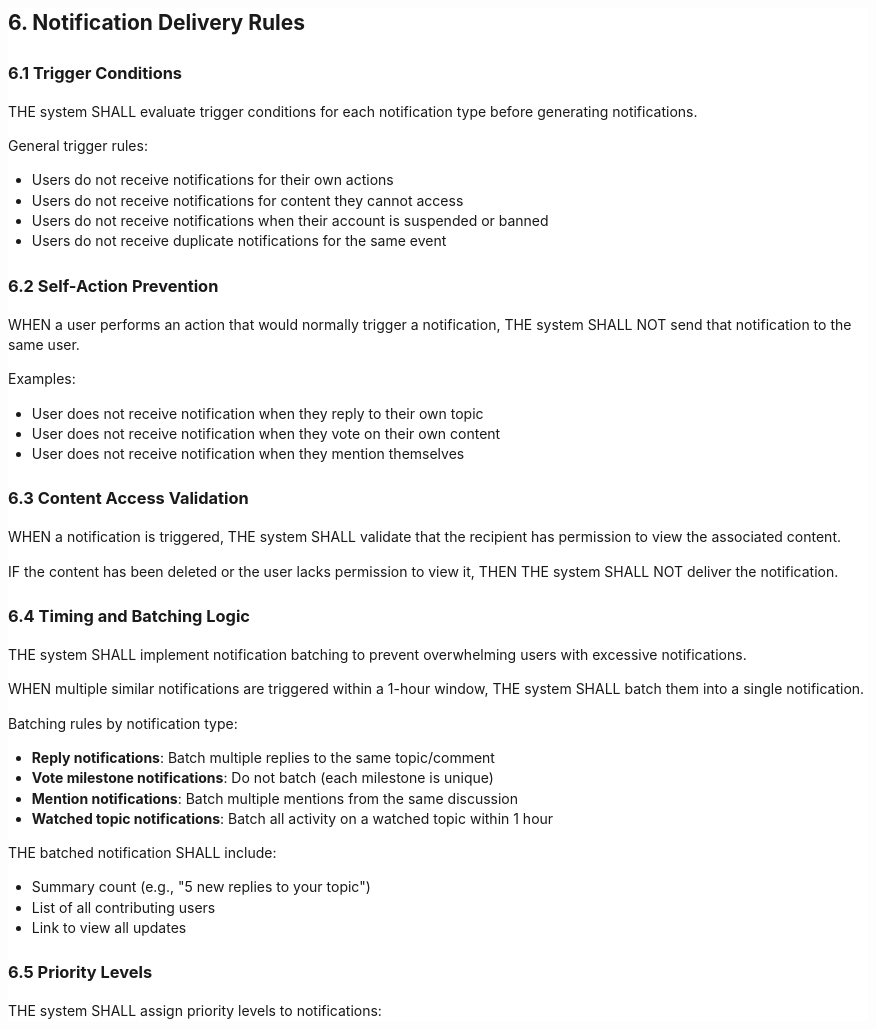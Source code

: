 ## 6. Notification Delivery Rules

### 6.1 Trigger Conditions

THE system SHALL evaluate trigger conditions for each notification type before generating notifications.

General trigger rules:
- Users do not receive notifications for their own actions
- Users do not receive notifications for content they cannot access
- Users do not receive notifications when their account is suspended or banned
- Users do not receive duplicate notifications for the same event

### 6.2 Self-Action Prevention

WHEN a user performs an action that would normally trigger a notification, THE system SHALL NOT send that notification to the same user.

Examples:
- User does not receive notification when they reply to their own topic
- User does not receive notification when they vote on their own content
- User does not receive notification when they mention themselves

### 6.3 Content Access Validation

WHEN a notification is triggered, THE system SHALL validate that the recipient has permission to view the associated content.

IF the content has been deleted or the user lacks permission to view it, THEN THE system SHALL NOT deliver the notification.

### 6.4 Timing and Batching Logic

THE system SHALL implement notification batching to prevent overwhelming users with excessive notifications.

WHEN multiple similar notifications are triggered within a 1-hour window, THE system SHALL batch them into a single notification.

Batching rules by notification type:
- **Reply notifications**: Batch multiple replies to the same topic/comment
- **Vote milestone notifications**: Do not batch (each milestone is unique)
- **Mention notifications**: Batch multiple mentions from the same discussion
- **Watched topic notifications**: Batch all activity on a watched topic within 1 hour

THE batched notification SHALL include:
- Summary count (e.g., "5 new replies to your topic")
- List of all contributing users
- Link to view all updates

### 6.5 Priority Levels

THE system SHALL assign priority levels to notifications:
